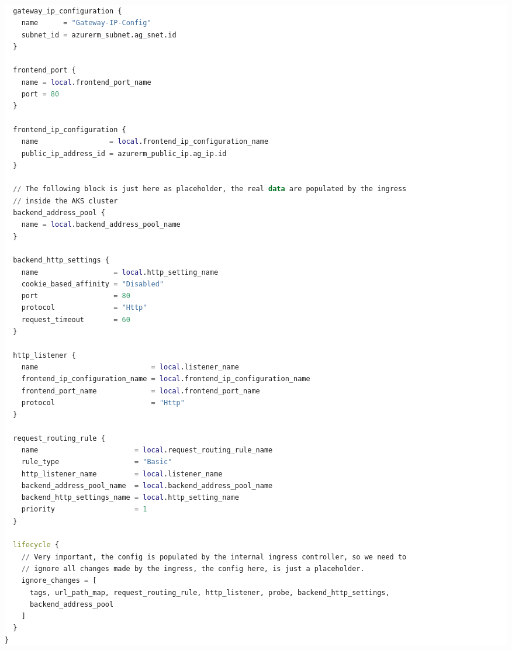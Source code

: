 ```terraform
  gateway_ip_configuration {
    name      = "Gateway-IP-Config"
    subnet_id = azurerm_subnet.ag_snet.id
  }

  frontend_port {
    name = local.frontend_port_name
    port = 80
  }

  frontend_ip_configuration {
    name                 = local.frontend_ip_configuration_name
    public_ip_address_id = azurerm_public_ip.ag_ip.id
  }

  // The following block is just here as placeholder, the real data are populated by the ingress 
  // inside the AKS cluster 
  backend_address_pool {
    name = local.backend_address_pool_name
  }

  backend_http_settings {
    name                  = local.http_setting_name
    cookie_based_affinity = "Disabled"
    port                  = 80
    protocol              = "Http"
    request_timeout       = 60
  }

  http_listener {
    name                           = local.listener_name
    frontend_ip_configuration_name = local.frontend_ip_configuration_name
    frontend_port_name             = local.frontend_port_name
    protocol                       = "Http"
  }

  request_routing_rule {
    name                       = local.request_routing_rule_name
    rule_type                  = "Basic"
    http_listener_name         = local.listener_name
    backend_address_pool_name  = local.backend_address_pool_name
    backend_http_settings_name = local.http_setting_name
    priority                   = 1
  }

  lifecycle {
    // Very important, the config is populated by the internal ingress controller, so we need to
    // ignore all changes made by the ingress, the config here, is just a placeholder.
    ignore_changes = [
      tags, url_path_map, request_routing_rule, http_listener, probe, backend_http_settings,
      backend_address_pool
    ]
  }
}
```

